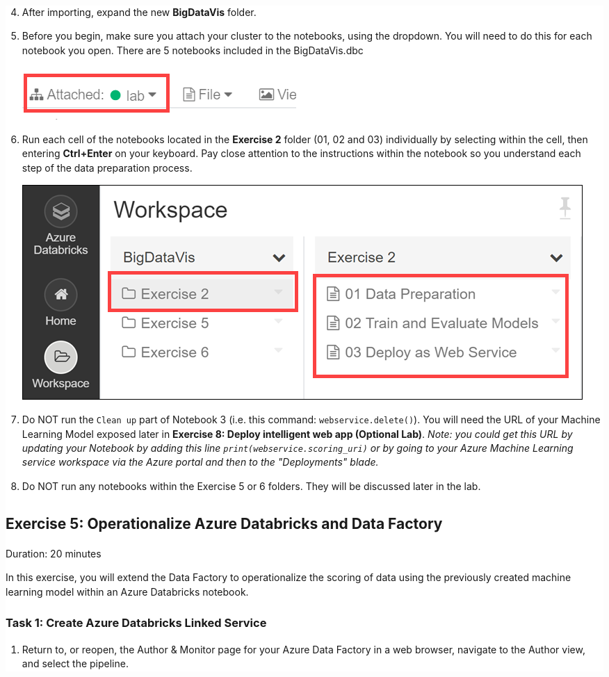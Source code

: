 4. After importing, expand the new **BigDataVis** folder.

5. Before you begin, make sure you attach your cluster to the notebooks, using the dropdown. You will need to do this for each notebook you open. There are 5 notebooks included in the BigDataVis.dbc

   ![Select your cluster to attach it to the notebook.](media/attach-cluster-to-notebook.png 'Attach cluster to notebook')

6. Run each cell of the notebooks located in the **Exercise 2** folder (01, 02 and 03) individually by selecting within the cell, then entering **Ctrl+Enter** on your keyboard. Pay close attention to the instructions within the notebook so you understand each step of the data preparation process.

   ![The notebooks within the Exercise 2 folder are displayed.](media/azure-databricks-exercise-2.png 'Exercise 2 folder')

7. Do NOT run the `Clean up` part of Notebook 3 (i.e. this command: `webservice.delete()`). You will need the URL of your Machine Learning Model exposed later in **Exercise 8: Deploy intelligent web app (Optional Lab)**. _Note: you could get this URL by updating your Notebook by adding this line `print(webservice.scoring_uri)` or by going to your Azure Machine Learning service workspace via the Azure portal and then to the "Deployments" blade._

8. Do NOT run any notebooks within the Exercise 5 or 6 folders. They will be discussed later in the lab.

## Exercise 5: Operationalize Azure Databricks and Data Factory

Duration: 20 minutes

In this exercise, you will extend the Data Factory to operationalize the scoring of data using the previously created machine learning model within an Azure Databricks notebook.

### Task 1: Create Azure Databricks Linked Service

1. Return to, or reopen, the Author & Monitor page for your Azure Data Factory in a web browser, navigate to the Author view, and select the pipeline.
